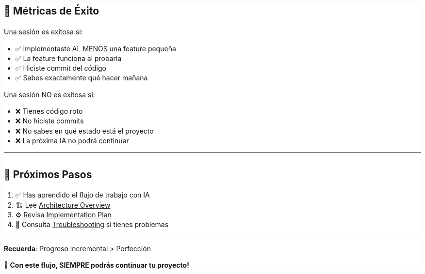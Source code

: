 
## 🎯 Métricas de Éxito

Una sesión es exitosa si:
- ✅ Implementaste AL MENOS una feature pequeña
- ✅ La feature funciona al probarla
- ✅ Hiciste commit del código
- ✅ Sabes exactamente qué hacer mañana

Una sesión NO es exitosa si:
- ❌ Tienes código roto
- ❌ No hiciste commits
- ❌ No sabes en qué estado está el proyecto
- ❌ La próxima IA no podrá continuar

---

## 📖 Próximos Pasos

1. ✅ Has aprendido el flujo de trabajo con IA
2. 🏗️ Lee [Architecture Overview](../architecture/overview.md)
3. ⚙️ Revisa [Implementation Plan](../backend/implementation-plan.md)
4. 🐛 Consulta [Troubleshooting](./troubleshooting.md) si tienes problemas

---

**Recuerda**: Progreso incremental > Perfección

**🎉 Con este flujo, SIEMPRE podrás continuar tu proyecto!**
